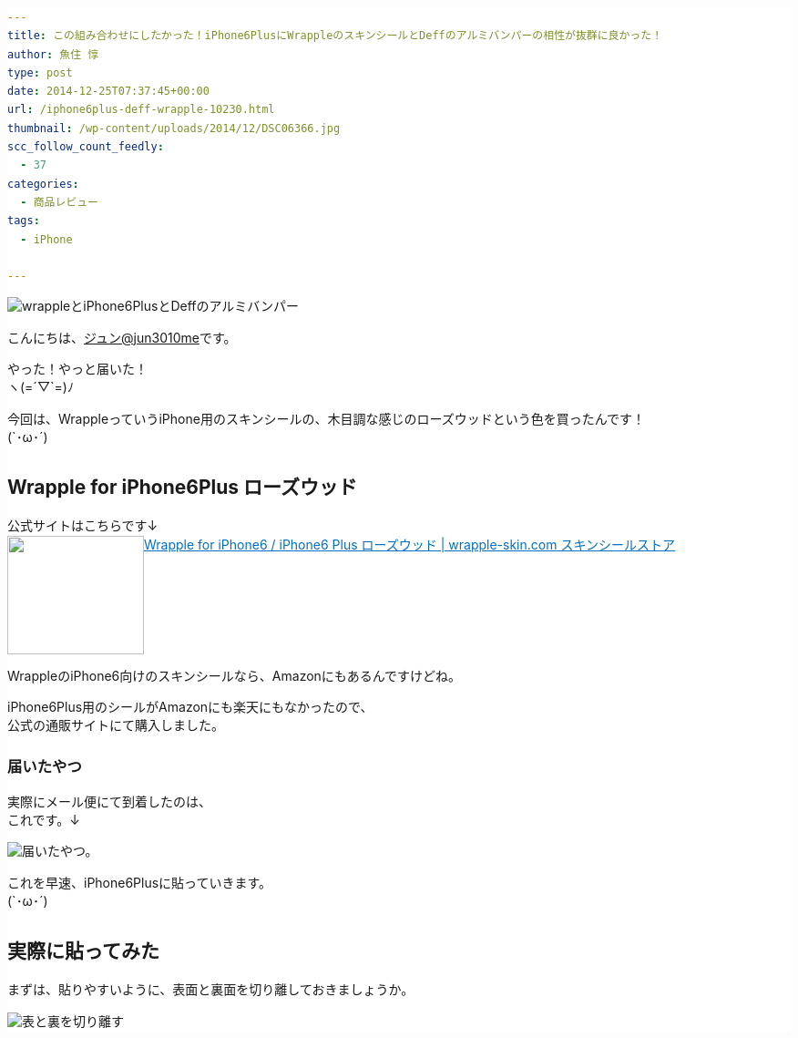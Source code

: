 ```yaml
---
title: この組み合わせにしたかった！iPhone6PlusにWrappleのスキンシールとDeffのアルミバンパーの相性が抜群に良かった！
author: 魚住 惇
type: post
date: 2014-12-25T07:37:45+00:00
url: /iphone6plus-deff-wrapple-10230.html
thumbnail: /wp-content/uploads/2014/12/DSC06366.jpg
scc_follow_count_feedly:
  - 37
categories:
  - 商品レビュー
tags:
  - iPhone

---
```

<img decoding="async" loading="lazy" src="/wp-content/uploads/2014/12/DSC06366.jpg" alt="wrappleとiPhone6PlusとDeffのアルミバンパー" title="DSC06366.JPG" border="0" width="600" height="398" />

こんにちは、[ジュン@jun3010me][1]です。

やった！やっと届いた！  
ヽ(=´▽\`=)ﾉ

今回は、WrappleっていうiPhone用のスキンシールの、木目調な感じのローズウッドという色を買ったんです！  
(\`･ω･´)

## Wrapple for iPhone6Plus ローズウッド

公式サイトはこちらです↓  
<a href="http://wrapple-skin.com/item/5664/" target="_blank"><img decoding="async" loading="lazy" class="alignleft" align="left" border="0" src="http://capture.heartrails.com/150x130/shadow?http://wrapple-skin.com/item/5664/" alt="" width="150" height="130" /></a><a style="color:#0070C5;" href="http://wrapple-skin.com/item/5664/" target="_blank">Wrapple for iPhone6 / iPhone6 Plus ローズウッド | wrapple-skin.com スキンシールストア</a><a href="http://b.hatena.ne.jp/entry/http://wrapple-skin.com/item/5664/" target="_blank"><img decoding="async" border="0" src="http://b.hatena.ne.jp/entry/image/http://wrapple-skin.com/item/5664/" alt="" /></a><br style="clear:both;" />

WrappleのiPhone6向けのスキンシールなら、Amazonにもあるんですけどね。

iPhone6Plus用のシールがAmazonにも楽天にもなかったので、  
公式の通販サイトにて購入しました。

### 届いたやつ

実際にメール便にて到着したのは、  
これです。↓

<img decoding="async" loading="lazy" src="/wp-content/uploads/2014/12/DSC06356.jpg" alt="届いたやつ。" title="DSC06356.JPG" border="0" width="600" height="398" /> 

これを早速、iPhone6Plusに貼っていきます。  
(\`･ω･´)

## 実際に貼ってみた

まずは、貼りやすいように、表面と裏面を切り離しておきましょうか。

<img decoding="async" loading="lazy" src="/wp-content/uploads/2014/12/DSC06361.jpg" alt="表と裏を切り離す" title="DSC06361.JPG" border="0" width="600" height="398" /> 


 [1]: https://twitter.com/jun3010me